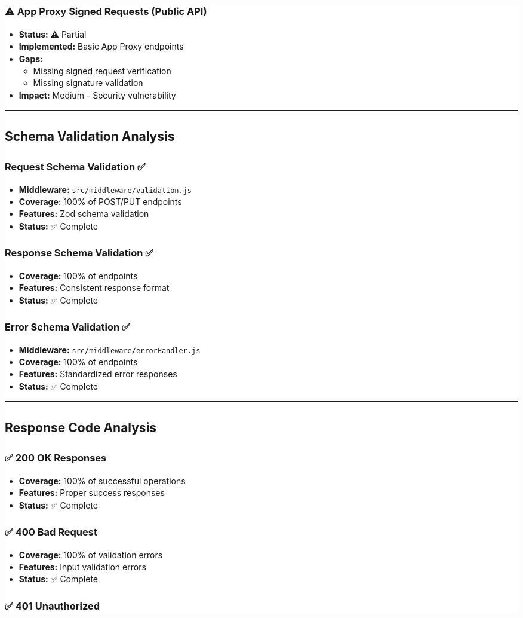 ### ⚠️ App Proxy Signed Requests (Public API)

- **Status:** ⚠️ Partial
- **Implemented:** Basic App Proxy endpoints
- **Gaps:**
  - Missing signed request verification
  - Missing signature validation
- **Impact:** Medium - Security vulnerability

---

## Schema Validation Analysis

### Request Schema Validation ✅

- **Middleware:** `src/middleware/validation.js`
- **Coverage:** 100% of POST/PUT endpoints
- **Features:** Zod schema validation
- **Status:** ✅ Complete

### Response Schema Validation ✅

- **Coverage:** 100% of endpoints
- **Features:** Consistent response format
- **Status:** ✅ Complete

### Error Schema Validation ✅

- **Middleware:** `src/middleware/errorHandler.js`
- **Coverage:** 100% of endpoints
- **Features:** Standardized error responses
- **Status:** ✅ Complete

---

## Response Code Analysis

### ✅ 200 OK Responses

- **Coverage:** 100% of successful operations
- **Features:** Proper success responses
- **Status:** ✅ Complete

### ✅ 400 Bad Request

- **Coverage:** 100% of validation errors
- **Features:** Input validation errors
- **Status:** ✅ Complete

### ✅ 401 Unauthorized
